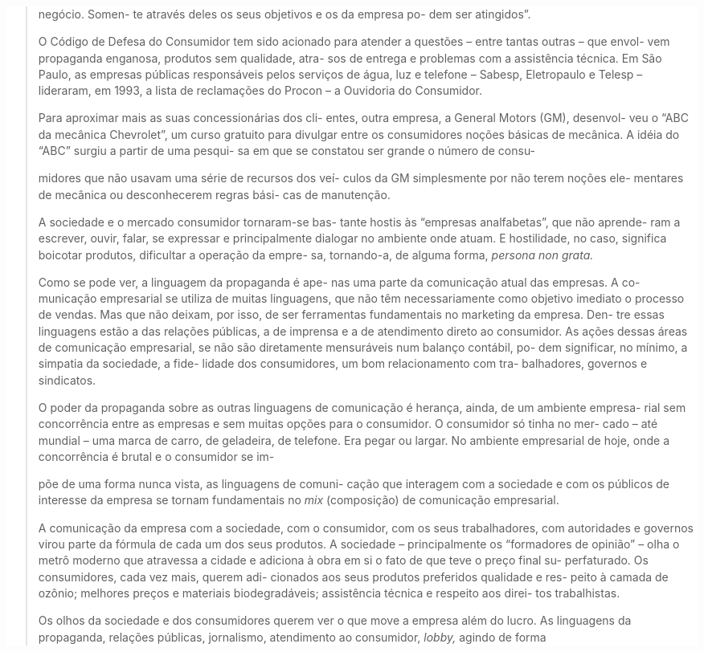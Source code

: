 > negócio. Somen- te através deles os seus objetivos e os da empresa po-
> dem ser atingidos”.
>
> O Código de Defesa do Consumidor tem sido acionado para atender a
> questões – entre tantas outras – que envol- vem propaganda enganosa,
> produtos sem qualidade, atra- sos de entrega e problemas com a
> assistência técnica. Em São Paulo, as empresas públicas responsáveis
> pelos serviços de água, luz e telefone – Sabesp, Eletropaulo e Telesp
> – lideraram, em 1993, a lista de reclamações do Procon – a Ouvidoria
> do Consumidor.
>
> Para aproximar mais as suas concessionárias dos cli- entes, outra
> empresa, a General Motors (GM), desenvol- veu o “ABC da mecânica
> Chevrolet”, um curso gratuito para divulgar entre os consumidores
> noções básicas de mecânica. A idéia do “ABC” surgiu a partir de uma
> pesqui- sa em que se constatou ser grande o número de consu-
>
> midores que não usavam uma série de recursos dos veí- culos da GM
> simplesmente por não terem noções ele- mentares de mecânica ou
> desconhecerem regras bási- cas de manutenção.
>
> A sociedade e o mercado consumidor tornaram-se bas- tante hostis às
> “empresas analfabetas”, que não aprende- ram a escrever, ouvir, falar,
> se expressar e principalmente dialogar no ambiente onde atuam. E
> hostilidade, no caso, significa boicotar produtos, dificultar a
> operação da empre- sa, tornando-a, de alguma forma, *persona non
> grata.*
>
> Como se pode ver, a linguagem da propaganda é ape- nas uma parte da
> comunicação atual das empresas. A co- municação empresarial se utiliza
> de muitas linguagens, que não têm necessariamente como objetivo
> imediato o processo de vendas. Mas que não deixam, por isso, de ser
> ferramentas fundamentais no marketing da empresa. Den- tre essas
> linguagens estão a das relações públicas, a de imprensa e a de
> atendimento direto ao consumidor. As ações dessas áreas de comunicação
> empresarial, se não são diretamente mensuráveis num balanço contábil,
> po- dem significar, no mínimo, a simpatia da sociedade, a fide- lidade
> dos consumidores, um bom relacionamento com tra- balhadores, governos
> e sindicatos.
>
> O poder da propaganda sobre as outras linguagens de comunicação é
> herança, ainda, de um ambiente empresa- rial sem concorrência entre as
> empresas e sem muitas opções para o consumidor. O consumidor só tinha
> no mer- cado – até mundial – uma marca de carro, de geladeira, de
> telefone. Era pegar ou largar. No ambiente empresarial de hoje, onde a
> concorrência é brutal e o consumidor se im-
>
> põe de uma forma nunca vista, as linguagens de comuni- cação que
> interagem com a sociedade e com os públicos de interesse da empresa se
> tornam fundamentais no *mix* (composição) de comunicação empresarial.
>
> A comunicação da empresa com a sociedade, com o consumidor, com os
> seus trabalhadores, com autoridades e governos virou parte da fórmula
> de cada um dos seus produtos. A sociedade – principalmente os
> “formadores de opinião” – olha o metrô moderno que atravessa a cidade
> e adiciona à obra em si o fato de que teve o preço final su-
> perfaturado. Os consumidores, cada vez mais, querem adi- cionados aos
> seus produtos preferidos qualidade e res- peito à camada de ozônio;
> melhores preços e materiais biodegradáveis; assistência técnica e
> respeito aos direi- tos trabalhistas.
>
> Os olhos da sociedade e dos consumidores querem ver o que move a
> empresa além do lucro. As linguagens da propaganda, relações públicas,
> jornalismo, atendimento ao consumidor, *lobby,* agindo de forma